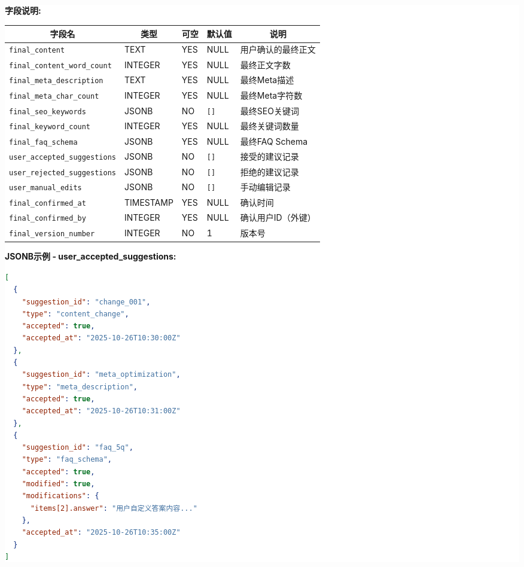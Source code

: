 **字段说明:**

| 字段名 | 类型 | 可空 | 默认值 | 说明 |
|-------|------|------|--------|------|
| `final_content` | TEXT | YES | NULL | 用户确认的最终正文 |
| `final_content_word_count` | INTEGER | YES | NULL | 最终正文字数 |
| `final_meta_description` | TEXT | YES | NULL | 最终Meta描述 |
| `final_meta_char_count` | INTEGER | YES | NULL | 最终Meta字符数 |
| `final_seo_keywords` | JSONB | NO | `[]` | 最终SEO关键词 |
| `final_keyword_count` | INTEGER | YES | NULL | 最终关键词数量 |
| `final_faq_schema` | JSONB | YES | NULL | 最终FAQ Schema |
| `user_accepted_suggestions` | JSONB | NO | `[]` | 接受的建议记录 |
| `user_rejected_suggestions` | JSONB | NO | `[]` | 拒绝的建议记录 |
| `user_manual_edits` | JSONB | NO | `[]` | 手动编辑记录 |
| `final_confirmed_at` | TIMESTAMP | YES | NULL | 确认时间 |
| `final_confirmed_by` | INTEGER | YES | NULL | 确认用户ID（外键） |
| `final_version_number` | INTEGER | NO | 1 | 版本号 |

**JSONB示例 - user_accepted_suggestions:**
```json
[
  {
    "suggestion_id": "change_001",
    "type": "content_change",
    "accepted": true,
    "accepted_at": "2025-10-26T10:30:00Z"
  },
  {
    "suggestion_id": "meta_optimization",
    "type": "meta_description",
    "accepted": true,
    "accepted_at": "2025-10-26T10:31:00Z"
  },
  {
    "suggestion_id": "faq_5q",
    "type": "faq_schema",
    "accepted": true,
    "modified": true,
    "modifications": {
      "items[2].answer": "用户自定义答案内容..."
    },
    "accepted_at": "2025-10-26T10:35:00Z"
  }
]
```
